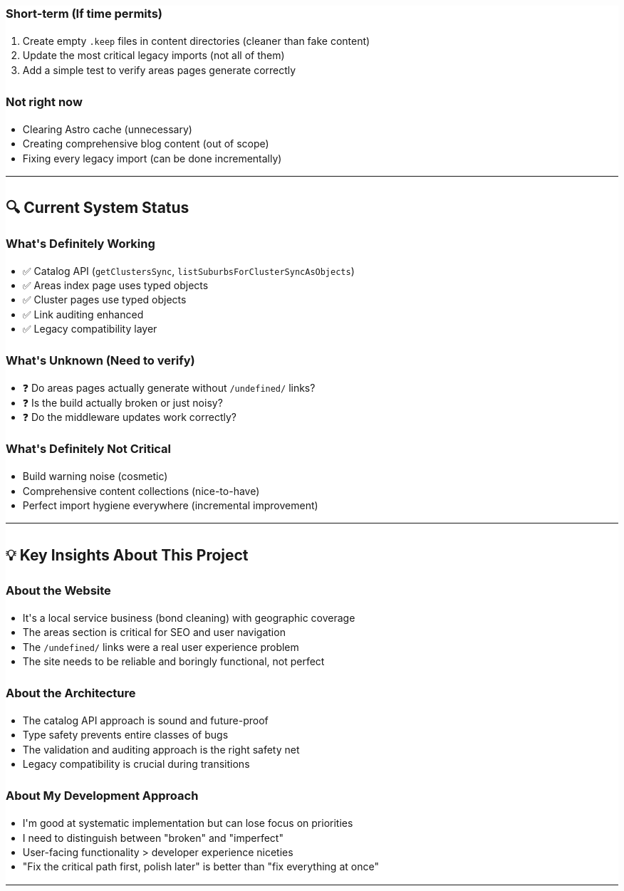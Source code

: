 ### **Short-term (If time permits)**
1. Create empty `.keep` files in content directories (cleaner than fake content)
2. Update the most critical legacy imports (not all of them)
3. Add a simple test to verify areas pages generate correctly

### **Not right now**
- Clearing Astro cache (unnecessary)
- Creating comprehensive blog content (out of scope)
- Fixing every legacy import (can be done incrementally)

---

## 🔍 Current System Status

### **What's Definitely Working**
- ✅ Catalog API (`getClustersSync`, `listSuburbsForClusterSyncAsObjects`)
- ✅ Areas index page uses typed objects
- ✅ Cluster pages use typed objects  
- ✅ Link auditing enhanced
- ✅ Legacy compatibility layer

### **What's Unknown (Need to verify)**
- ❓ Do areas pages actually generate without `/undefined/` links?
- ❓ Is the build actually broken or just noisy?
- ❓ Do the middleware updates work correctly?

### **What's Definitely Not Critical**
- Build warning noise (cosmetic)
- Comprehensive content collections (nice-to-have)
- Perfect import hygiene everywhere (incremental improvement)

---

## 💡 Key Insights About This Project

### **About the Website**
- It's a local service business (bond cleaning) with geographic coverage
- The areas section is critical for SEO and user navigation
- The `/undefined/` links were a real user experience problem
- The site needs to be reliable and boringly functional, not perfect

### **About the Architecture**
- The catalog API approach is sound and future-proof
- Type safety prevents entire classes of bugs
- The validation and auditing approach is the right safety net
- Legacy compatibility is crucial during transitions

### **About My Development Approach**
- I'm good at systematic implementation but can lose focus on priorities
- I need to distinguish between "broken" and "imperfect"
- User-facing functionality > developer experience niceties
- "Fix the critical path first, polish later" is better than "fix everything at once"

---
